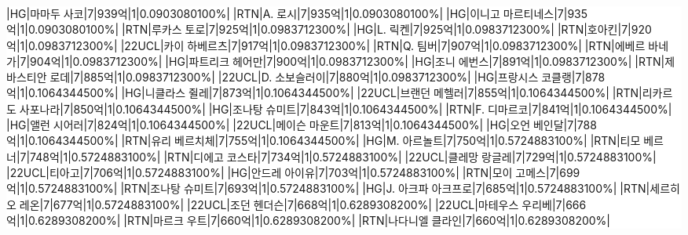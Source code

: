 |HG|마마두 사코|7|939억|1|0.0903080100%|
|RTN|A. 로시|7|935억|1|0.0903080100%|
|HG|이니고 마르티네스|7|935억|1|0.0903080100%|
|RTN|루카스 토로|7|925억|1|0.0983712300%|
|HG|L. 릭켄|7|925억|1|0.0983712300%|
|RTN|호아킨|7|920억|1|0.0983712300%|
|22UCL|카이 하베르츠|7|917억|1|0.0983712300%|
|RTN|Q. 팀버|7|907억|1|0.0983712300%|
|RTN|에베르 바네가|7|904억|1|0.0983712300%|
|HG|파트리크 헤어만|7|900억|1|0.0983712300%|
|HG|조니 에번스|7|891억|1|0.0983712300%|
|RTN|제바스티안 로데|7|885억|1|0.0983712300%|
|22UCL|D. 소보슬러이|7|880억|1|0.0983712300%|
|HG|프랑시스 코클랭|7|878억|1|0.1064344500%|
|HG|니클라스 쥘레|7|873억|1|0.1064344500%|
|22UCL|브랜던 메헬러|7|855억|1|0.1064344500%|
|RTN|리카르도 사포나라|7|850억|1|0.1064344500%|
|HG|조나탕 슈미트|7|843억|1|0.1064344500%|
|RTN|F. 디마르코|7|841억|1|0.1064344500%|
|HG|앨런 시어러|7|824억|1|0.1064344500%|
|22UCL|메이슨 마운트|7|813억|1|0.1064344500%|
|HG|오언 베인달|7|788억|1|0.1064344500%|
|RTN|유리 베르치체|7|755억|1|0.1064344500%|
|HG|M. 아르놀트|7|750억|1|0.5724883100%|
|RTN|티모 베르너|7|748억|1|0.5724883100%|
|RTN|디에고 코스타|7|734억|1|0.5724883100%|
|22UCL|클레망 랑글레|7|729억|1|0.5724883100%|
|22UCL|티아고|7|706억|1|0.5724883100%|
|HG|안드레 아이유|7|703억|1|0.5724883100%|
|RTN|모이 고메스|7|699억|1|0.5724883100%|
|RTN|조나탕 슈미트|7|693억|1|0.5724883100%|
|HG|J. 아크파 아크프로|7|685억|1|0.5724883100%|
|RTN|세르히오 레온|7|677억|1|0.5724883100%|
|22UCL|조던 헨더슨|7|668억|1|0.6289308200%|
|22UCL|마테우스 우리베|7|666억|1|0.6289308200%|
|RTN|마르크 우트|7|660억|1|0.6289308200%|
|RTN|나다니엘 클라인|7|660억|1|0.6289308200%|